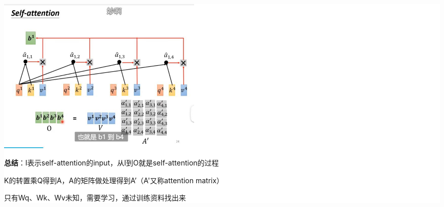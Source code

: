 <img src="图片/4/22.jpg" style="zoom:50%;" />

**总结**：I表示self-attention的input，从I到O就是self-attention的过程

K的转置乘Q得到A，A的矩阵做处理得到A’（A'又称attention matrix）

只有Wq、Wk、Wv未知，需要学习，通过训练资料找出来
